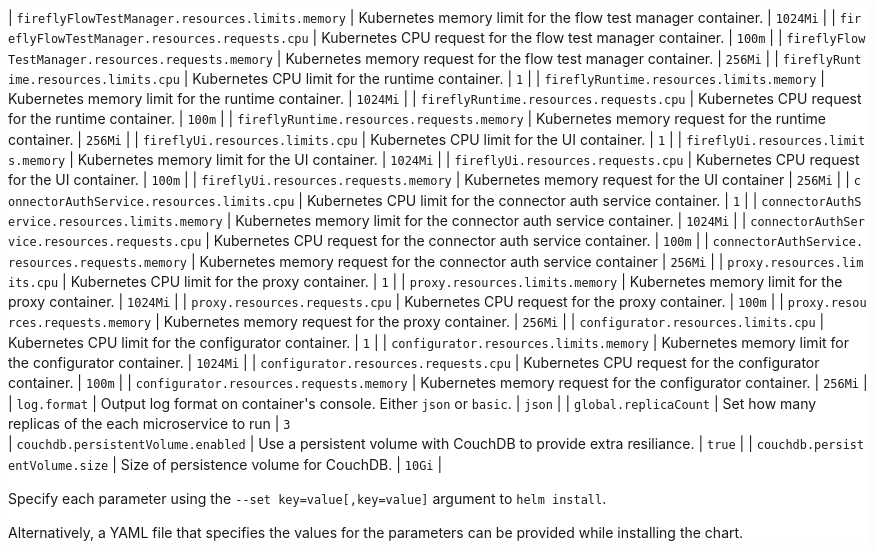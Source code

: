 | `fireflyFlowTestManager.resources.limits.memory`   | Kubernetes memory limit for the flow test manager container. | `1024Mi`                              |
| `fireflyFlowTestManager.resources.requests.cpu`    | Kubernetes CPU request for the flow test manager container. | `100m`                                 |
| `fireflyFlowTestManager.resources.requests.memory` | Kubernetes memory request for the flow test manager container. | `256Mi`                             |
| `fireflyRuntime.resources.limits.cpu`          | Kubernetes CPU limit for the runtime container. | `1`                                                  |
| `fireflyRuntime.resources.limits.memory`       | Kubernetes memory limit for the runtime container. | `1024Mi`                                          |
| `fireflyRuntime.resources.requests.cpu`        | Kubernetes CPU request for the runtime container. | `100m`                                             |
| `fireflyRuntime.resources.requests.memory`     | Kubernetes memory request for the runtime container. | `256Mi`                                         |
| `fireflyUi.resources.limits.cpu`          | Kubernetes CPU limit for the UI container. | `1`                                                  |
| `fireflyUi.resources.limits.memory`       | Kubernetes memory limit for the UI container. | `1024Mi`                                          |
| `fireflyUi.resources.requests.cpu`        | Kubernetes CPU request for the UI container. | `100m`                                             |
| `fireflyUi.resources.requests.memory`     | Kubernetes memory request for the UI container | `256Mi`                                          |
| `connectorAuthService.resources.limits.cpu`          | Kubernetes CPU limit for the connector auth service container. | `1`                                         |
| `connectorAuthService.resources.limits.memory`       | Kubernetes memory limit for the connector auth service container. | `1024Mi`                                 |
| `connectorAuthService.resources.requests.cpu`        | Kubernetes CPU request for the connector auth service container. | `100m`                                    |
| `connectorAuthService.resources.requests.memory`     | Kubernetes memory request for the connector auth service container | `256Mi`                                 |
| `proxy.resources.limits.cpu`          | Kubernetes CPU limit for the proxy container. | `1`                                                  |
| `proxy.resources.limits.memory`       | Kubernetes memory limit for the proxy container. | `1024Mi`                                          |
| `proxy.resources.requests.cpu`        | Kubernetes CPU request for the proxy container. | `100m`                                             |
| `proxy.resources.requests.memory`     | Kubernetes memory request for the proxy container. | `256Mi`                                         |
| `configurator.resources.limits.cpu`          | Kubernetes CPU limit for the configurator container. | `1`                                                  |
| `configurator.resources.limits.memory`       | Kubernetes memory limit for the configurator container. | `1024Mi`                                          |
| `configurator.resources.requests.cpu`        | Kubernetes CPU request for the configurator container. | `100m`                                             |
| `configurator.resources.requests.memory`     | Kubernetes memory request for the configurator container. | `256Mi`                                         |
| `log.format`                              | Output log format on container's console. Either `json` or `basic`. | `json`                                |
| `global.replicaCount`                            | Set how many replicas of the each microservice to run | `3`  
| `couchdb.persistentVolume.enabled`        | Use a persistent volume with CouchDB to provide extra resiliance. | `true`                                |
| `couchdb.persistentVolume.size`           | Size of persistence volume for CouchDB. | `10Gi` |

Specify each parameter using the `--set key=value[,key=value]` argument to `helm install`.

Alternatively, a YAML file that specifies the values for the parameters can be provided while installing the chart.
